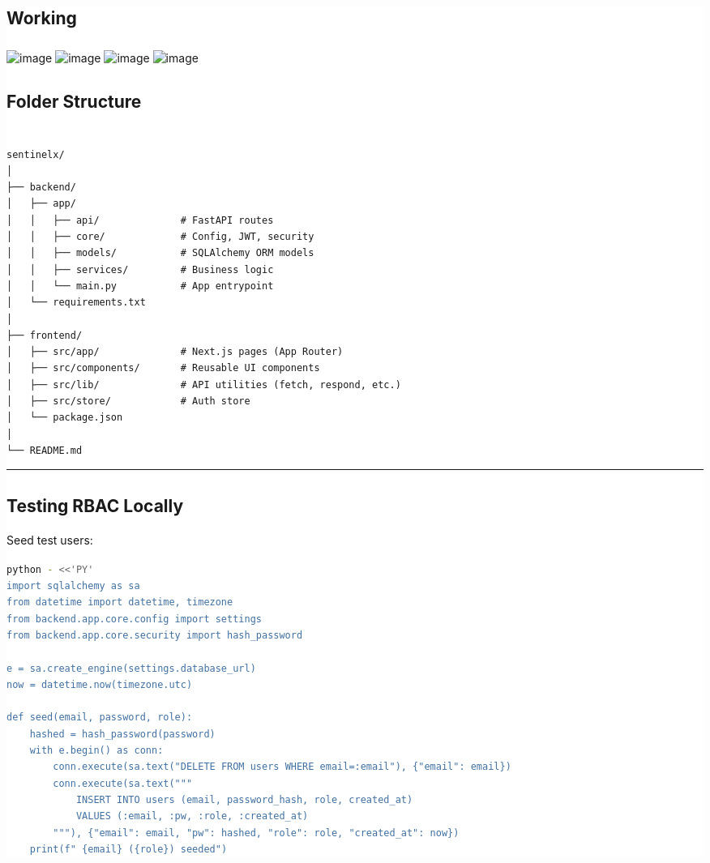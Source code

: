 
##  Working

###

<img width="2048" height="860" alt="image" src="https://github.com/user-attachments/assets/5a8315cd-b41b-4a31-b77a-c7f4b0333416" />
<img width="2048" height="911" alt="image" src="https://github.com/user-attachments/assets/225c2d03-38ee-49b0-a734-1aad0a40d74d" />
<img width="1705" height="769" alt="image" src="https://github.com/user-attachments/assets/80aff03a-eacd-4493-81a3-bc5a77f5aadd" />
<img width="2048" height="1173" alt="image" src="https://github.com/user-attachments/assets/6ac60b0b-5790-4812-9081-f4466d72ba66" />



##  Folder Structure

```

sentinelx/
│
├── backend/
│   ├── app/
│   │   ├── api/              # FastAPI routes
│   │   ├── core/             # Config, JWT, security
│   │   ├── models/           # SQLAlchemy ORM models
│   │   ├── services/         # Business logic
│   │   └── main.py           # App entrypoint
│   └── requirements.txt
│
├── frontend/
│   ├── src/app/              # Next.js pages (App Router)
│   ├── src/components/       # Reusable UI components
│   ├── src/lib/              # API utilities (fetch, respond, etc.)
│   ├── src/store/            # Auth store
│   └── package.json
│
└── README.md

````

---

##  Testing RBAC Locally

Seed test users:
```bash
python - <<'PY'
import sqlalchemy as sa
from datetime import datetime, timezone
from backend.app.core.config import settings
from backend.app.core.security import hash_password

e = sa.create_engine(settings.database_url)
now = datetime.now(timezone.utc)

def seed(email, password, role):
    hashed = hash_password(password)
    with e.begin() as conn:
        conn.execute(sa.text("DELETE FROM users WHERE email=:email"), {"email": email})
        conn.execute(sa.text("""
            INSERT INTO users (email, password_hash, role, created_at)
            VALUES (:email, :pw, :role, :created_at)
        """), {"email": email, "pw": hashed, "role": role, "created_at": now})
    print(f" {email} ({role}) seeded")

```